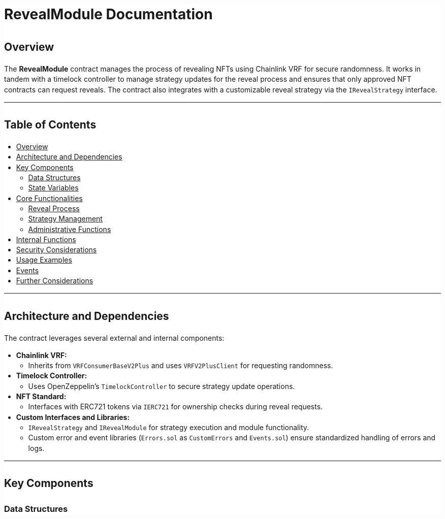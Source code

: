 # RevealModule Documentation

## Overview

The **RevealModule** contract manages the process of revealing NFTs using Chainlink VRF for secure randomness. It works in tandem with a timelock controller to manage strategy updates for the reveal process and ensures that only approved NFT contracts can request reveals. The contract also integrates with a customizable reveal strategy via the `IRevealStrategy` interface.

---

## Table of Contents

- [Overview](#overview)
- [Architecture and Dependencies](#architecture-and-dependencies)
- [Key Components](#key-components)
  - [Data Structures](#data-structures)
  - [State Variables](#state-variables)
- [Core Functionalities](#core-functionalities)
  - [Reveal Process](#reveal-process)
  - [Strategy Management](#strategy-management)
  - [Administrative Functions](#administrative-functions)
- [Internal Functions](#internal-functions)
- [Security Considerations](#security-considerations)
- [Usage Examples](#usage-examples)
- [Events](#events)
- [Further Considerations](#further-considerations)

---

## Architecture and Dependencies

The contract leverages several external and internal components:
- **Chainlink VRF:**  
  - Inherits from `VRFConsumerBaseV2Plus` and uses `VRFV2PlusClient` for requesting randomness.
- **Timelock Controller:**  
  - Uses OpenZeppelin’s `TimelockController` to secure strategy update operations.
- **NFT Standard:**  
  - Interfaces with ERC721 tokens via `IERC721` for ownership checks during reveal requests.
- **Custom Interfaces and Libraries:**  
  - `IRevealStrategy` and `IRevealModule` for strategy execution and module functionality.
  - Custom error and event libraries (`Errors.sol` as `CustomErrors` and `Events.sol`) ensure standardized handling of errors and logs.

---

## Key Components

### Data Structures
